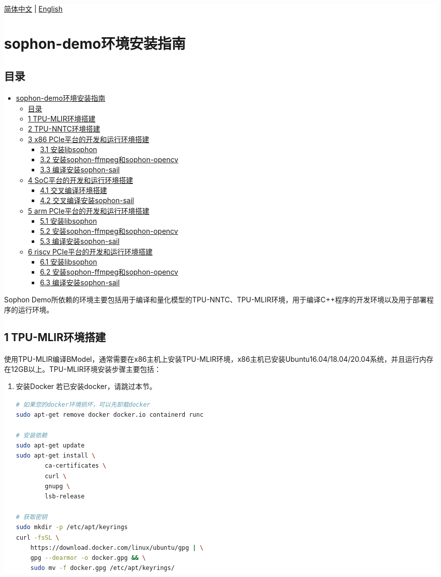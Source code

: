 [简体中文](./Environment_Install_Guide.md) | [English](./Environment_Install_Guide_EN.md)

# sophon-demo环境安装指南
## 目录
- [sophon-demo环境安装指南](#sophon-demo环境安装指南)
  - [目录](#目录)
  - [1 TPU-MLIR环境搭建](#1-tpu-mlir环境搭建)
  - [2 TPU-NNTC环境搭建](#2-tpu-nntc环境搭建)
  - [3 x86 PCIe平台的开发和运行环境搭建](#3-x86-pcie平台的开发和运行环境搭建)
    - [3.1 安装libsophon](#31-安装libsophon)
    - [3.2 安装sophon-ffmpeg和sophon-opencv](#32-安装sophon-ffmpeg和sophon-opencv)
    - [3.3 编译安装sophon-sail](#33-编译安装sophon-sail)
  - [4 SoC平台的开发和运行环境搭建](#4-soc平台的开发和运行环境搭建)
    - [4.1 交叉编译环境搭建](#41-交叉编译环境搭建)
    - [4.2 交叉编译安装sophon-sail](#42-交叉编译安装sophon-sail)
  - [5 arm PCIe平台的开发和运行环境搭建](#5-arm-pcie平台的开发和运行环境搭建)
    - [5.1 安装libsophon](#51-安装libsophon)
    - [5.2 安装sophon-ffmpeg和sophon-opencv](#52-安装sophon-ffmpeg和sophon-opencv)
    - [5.3 编译安装sophon-sail](#53-编译安装sophon-sail)
  - [6 riscv PCIe平台的开发和运行环境搭建](#6-riscv-pcie平台的开发和运行环境搭建)
    - [6.1 安装libsophon](#61-安装libsophon)
    - [6.2 安装sophon-ffmpeg和sophon-opencv](#62-安装sophon-ffmpeg和sophon-opencv)
    - [6.3 编译安装sophon-sail](#63-编译安装sophon-sail)

Sophon Demo所依赖的环境主要包括用于编译和量化模型的TPU-NNTC、TPU-MLIR环境，用于编译C++程序的开发环境以及用于部署程序的运行环境。

## 1 TPU-MLIR环境搭建
使用TPU-MLIR编译BModel，通常需要在x86主机上安装TPU-MLIR环境，x86主机已安装Ubuntu16.04/18.04/20.04系统，并且运行内存在12GB以上。TPU-MLIR环境安装步骤主要包括：

1. 安装Docker
   若已安装docker，请跳过本节。
    ```bash
    # 如果您的docker环境损坏，可以先卸载docker
    sudo apt-get remove docker docker.io containerd runc

    # 安装依赖
    sudo apt-get update
    sudo apt-get install \
            ca-certificates \
            curl \
            gnupg \
            lsb-release

    # 获取密钥
    sudo mkdir -p /etc/apt/keyrings
    curl -fsSL \
        https://download.docker.com/linux/ubuntu/gpg | \
        gpg --dearmor -o docker.gpg && \
        sudo mv -f docker.gpg /etc/apt/keyrings/
